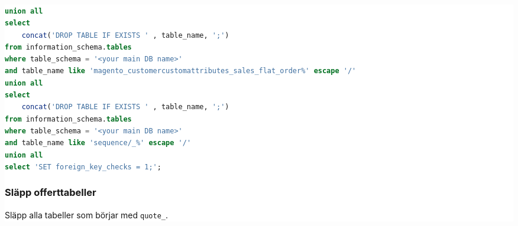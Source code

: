 ```sql
union all
select
    concat('DROP TABLE IF EXISTS ' , table_name, ';')
from information_schema.tables
where table_schema = '<your main DB name>'
and table_name like 'magento_customercustomattributes_sales_flat_order%' escape '/'
union all
select
    concat('DROP TABLE IF EXISTS ' , table_name, ';')
from information_schema.tables
where table_schema = '<your main DB name>'
and table_name like 'sequence/_%' escape '/'
union all
select 'SET foreign_key_checks = 1;';
```

### Släpp offerttabeller

Släpp alla tabeller som börjar med `quote_`.
